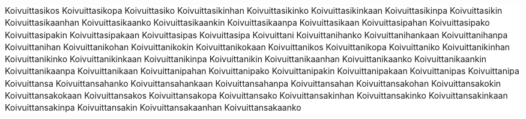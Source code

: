Koivuittasikos
Koivuittasikopa
Koivuittasiko
Koivuittasikinhan
Koivuittasikinko
Koivuittasikinkaan
Koivuittasikinpa
Koivuittasikin
Koivuittasikaanhan
Koivuittasikaanko
Koivuittasikaankin
Koivuittasikaanpa
Koivuittasikaan
Koivuittasipahan
Koivuittasipako
Koivuittasipakin
Koivuittasipakaan
Koivuittasipas
Koivuittasipa
Koivuittani
Koivuittanihanko
Koivuittanihankaan
Koivuittanihanpa
Koivuittanihan
Koivuittanikohan
Koivuittanikokin
Koivuittanikokaan
Koivuittanikos
Koivuittanikopa
Koivuittaniko
Koivuittanikinhan
Koivuittanikinko
Koivuittanikinkaan
Koivuittanikinpa
Koivuittanikin
Koivuittanikaanhan
Koivuittanikaanko
Koivuittanikaankin
Koivuittanikaanpa
Koivuittanikaan
Koivuittanipahan
Koivuittanipako
Koivuittanipakin
Koivuittanipakaan
Koivuittanipas
Koivuittanipa
Koivuittansa
Koivuittansahanko
Koivuittansahankaan
Koivuittansahanpa
Koivuittansahan
Koivuittansakohan
Koivuittansakokin
Koivuittansakokaan
Koivuittansakos
Koivuittansakopa
Koivuittansako
Koivuittansakinhan
Koivuittansakinko
Koivuittansakinkaan
Koivuittansakinpa
Koivuittansakin
Koivuittansakaanhan
Koivuittansakaanko